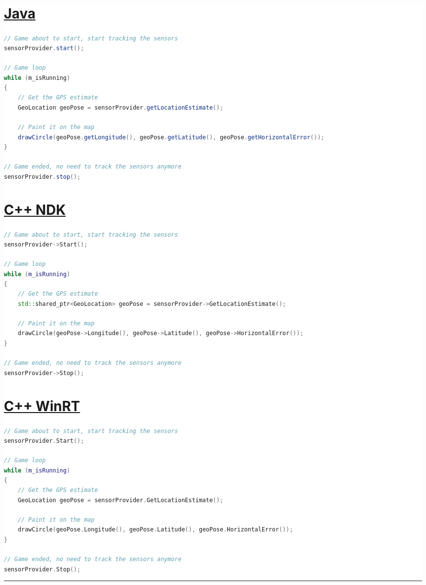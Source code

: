 ```swift
```

# [Java](#tab/java)

```java
// Game about to start, start tracking the sensors
sensorProvider.start();

// Game loop
while (m_isRunning)
{
    // Get the GPS estimate
    GeoLocation geoPose = sensorProvider.getLocationEstimate();

    // Paint it on the map
    drawCircle(geoPose.getLongitude(), geoPose.getLatitude(), geoPose.getHorizontalError());
}

// Game ended, no need to track the sensors anymore
sensorProvider.stop();
```

# [C++ NDK](#tab/cpp)

```cpp
// Game about to start, start tracking the sensors
sensorProvider->Start();

// Game loop
while (m_isRunning)
{
    // Get the GPS estimate
    std::shared_ptr<GeoLocation> geoPose = sensorProvider->GetLocationEstimate();

    // Paint it on the map
    drawCircle(geoPose->Longitude(), geoPose->Latitude(), geoPose->HorizontalError());
}

// Game ended, no need to track the sensors anymore
sensorProvider->Stop();
```

# [C++ WinRT](#tab/cppwinrt)

```cpp
// Game about to start, start tracking the sensors
sensorProvider.Start();

// Game loop
while (m_isRunning)
{
    // Get the GPS estimate
    GeoLocation geoPose = sensorProvider.GetLocationEstimate();

    // Paint it on the map
    drawCircle(geoPose.Longitude(), geoPose.Latitude(), geoPose.HorizontalError());
}

// Game ended, no need to track the sensors anymore
sensorProvider.Stop();
```

---